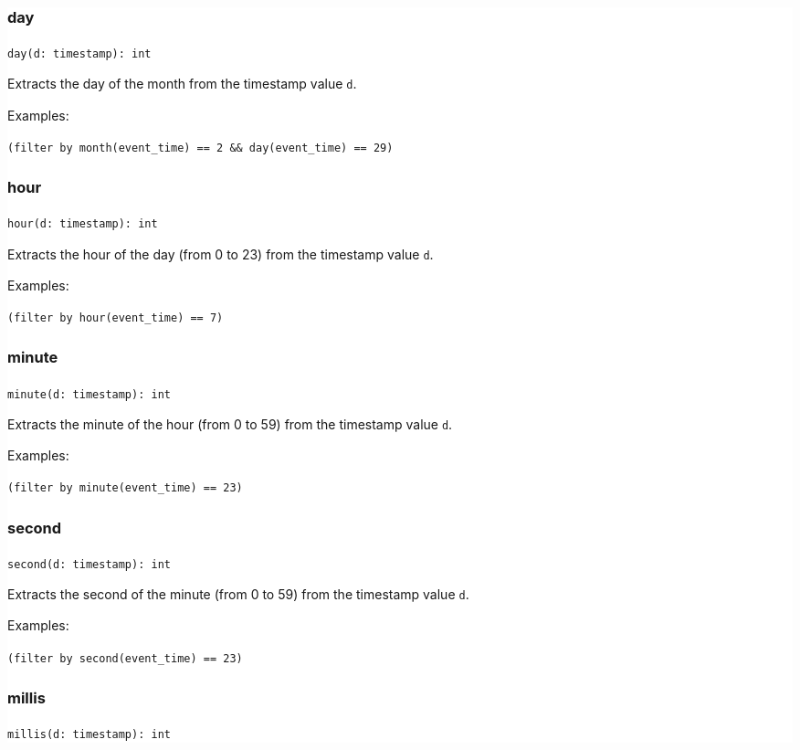 ### day

```
day(d: timestamp): int
```

Extracts the day of the month from the timestamp value `d`.

Examples:

```
(filter by month(event_time) == 2 && day(event_time) == 29)
```

### hour

```
hour(d: timestamp): int
```

Extracts the hour of the day (from 0 to 23) from the timestamp value `d`.

Examples:

```
(filter by hour(event_time) == 7)
```

### minute

```
minute(d: timestamp): int
```

Extracts the minute of the hour (from 0 to 59) from the timestamp value `d`.

Examples:

```
(filter by minute(event_time) == 23)
```

### second

```
second(d: timestamp): int
```

Extracts the second of the minute (from 0 to 59) from the timestamp value `d`.

Examples:

```
(filter by second(event_time) == 23)
```

### millis

```
millis(d: timestamp): int
```
